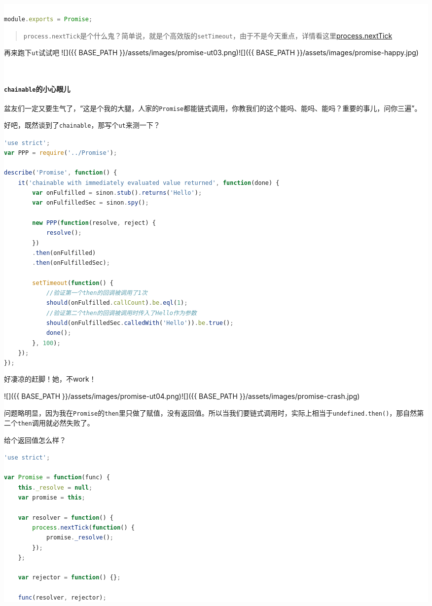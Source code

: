 ```javascript

module.exports = Promise;
```
>`process.nextTick`是个什么鬼？简单说，就是个高效版的`setTimeout`，由于不是今天重点，详情看这里[process.nextTick](https://nodejs.org/api/process.html#process_process_nexttick_callback_arg)

再来跑下`ut`试试吧
![]({{ BASE_PATH }}/assets/images/promise-ut03.png)![]({{ BASE_PATH }}/assets/images/promise-happy.jpg)

<br/>

#### `chainable`的小心眼儿

盆友们一定又要生气了，“这是个我的大腿，人家的`Promise`都能链式调用，你教我们的这个能吗、能吗、能吗？重要的事儿，问你三遍”。

好吧，既然谈到了`chainable`，那写个`ut`来测一下？

```javascript
'use strict';
var PPP = require('../Promise');

describe('Promise', function() {
    it('chainable with immediately evaluated value returned', function(done) {
        var onFulfilled = sinon.stub().returns('Hello');
        var onFulfilledSec = sinon.spy();

        new PPP(function(resolve, reject) {
            resolve();
        })
        .then(onFulfilled)
        .then(onFulfilledSec);

        setTimeout(function() {
            //验证第一个then的回调被调用了1次
            should(onFulfilled.callCount).be.eql(1);
            //验证第二个then的回调被调用时传入了Hello作为参数
            should(onFulfilledSec.calledWith('Hello')).be.true();
            done();
        }, 100);
    });
});
```
好凄凉的赶脚！她，不work！

![]({{ BASE_PATH }}/assets/images/promise-ut04.png)![]({{ BASE_PATH }}/assets/images/promise-crash.jpg)

问题略明显，因为我在`Promise`的`then`里只做了赋值，没有返回值。所以当我们要链式调用时，实际上相当于`undefined.then()`，那自然第二个`then`调用就必然失败了。

给个返回值怎么样？

```javascript
'use strict';

var Promise = function(func) {
    this._resolve = null;
    var promise = this;

    var resolver = function() {
        process.nextTick(function() {
            promise._resolve();
        });
    };

    var rejector = function() {};

    func(resolver, rejector);
```